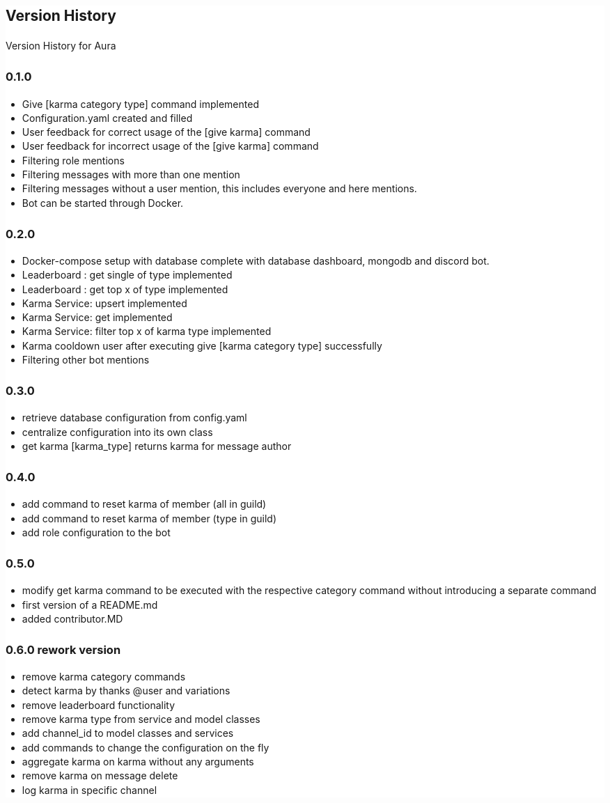 ## Version History

Version History for Aura

### 0.1.0
* Give [karma category type] command implemented 
* Configuration.yaml created and filled 
* User feedback for correct usage of the [give karma] command 
* User feedback for incorrect usage of the [give karma] command 
* Filtering role mentions 
* Filtering messages with more than one mention 
* Filtering messages without a user mention, this includes everyone and here mentions. 
* Bot can be started through Docker. 

### 0.2.0
* Docker-compose setup with database complete with database 
dashboard, mongodb and discord bot. 
* Leaderboard : get single of type implemented 
* Leaderboard : get top x of type implemented 
* Karma Service: upsert implemented 
* Karma Service: get implemented 
* Karma Service: filter top x of karma type implemented 
* Karma cooldown user after executing give [karma category type] successfully 
* Filtering other bot mentions 

### 0.3.0
* retrieve database configuration from config.yaml 
* centralize configuration into its own class 
* get karma [karma_type] returns karma for message author 

### 0.4.0
* add command to reset karma of member (all in guild) 
* add command to reset karma of member (type in guild) 
* add role configuration to the bot 

### 0.5.0
* modify get karma command to be executed with the respective category command without introducing a separate command 
* first version of a README.md 
* added contributor.MD 

### 0.6.0 rework version
* remove karma category commands 
* detect karma by thanks @user and variations 
* remove leaderboard functionality 
* remove karma type from service and model classes 
* add channel_id to model classes and services 
* add commands to change the configuration on the fly 
* aggregate karma on karma without any arguments 
* remove karma on message delete 
* log karma in specific channel 
